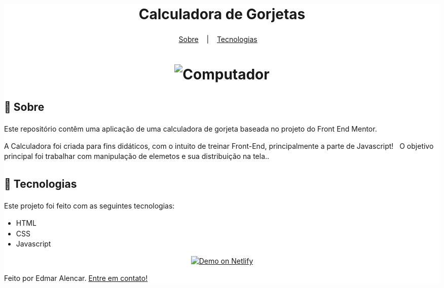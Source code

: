 <h1 align="center">Calculadora de Gorjetas</h1>

<p align="center">
  <a href="#open_book-sobre">Sobre</a>
  &nbsp;&nbsp;&nbsp;|&nbsp;&nbsp;&nbsp;
  <a href="#hammer-tecnologias">Tecnologias</a>
  &nbsp;&nbsp;&nbsp;
</p>

<h1 align="center">
  <img src="https://user-images.githubusercontent.com/76753377/125379847-a4be3e80-e367-11eb-9cc6-f97d66e22606.png" width="100%" alt="Computador">
</h1>




## :open_book: Sobre
Este repositório contêm uma aplicação de uma calculadora de gorjeta baseada no projeto do Front End Mentor.

A Calculadora foi criada para fins didáticos, com o intuito de treinar Front-End, principalmente a parte de Javascript!
&nbsp;
O objetivo principal foi trabalhar com manipulação de elemetos e sua distribuição na tela..

## :hammer: Tecnologias
Este projeto foi feito com as seguintes tecnologias:
- HTML
- CSS
- Javascript

<p align="center">
  <a href="https://gracious-borg-d4bda6.netlify.app/" target="_blank">
    <img alt="Demo on Netlify" src="https://res.cloudinary.com/lukemorales/image/upload/v1599785319/readme_logos/demo_on_netlify_umjmch.png">
  </a>
</p>

Feito por Edmar Alencar. [Entre em contato!](https://www.linkedin.com/feed/)









